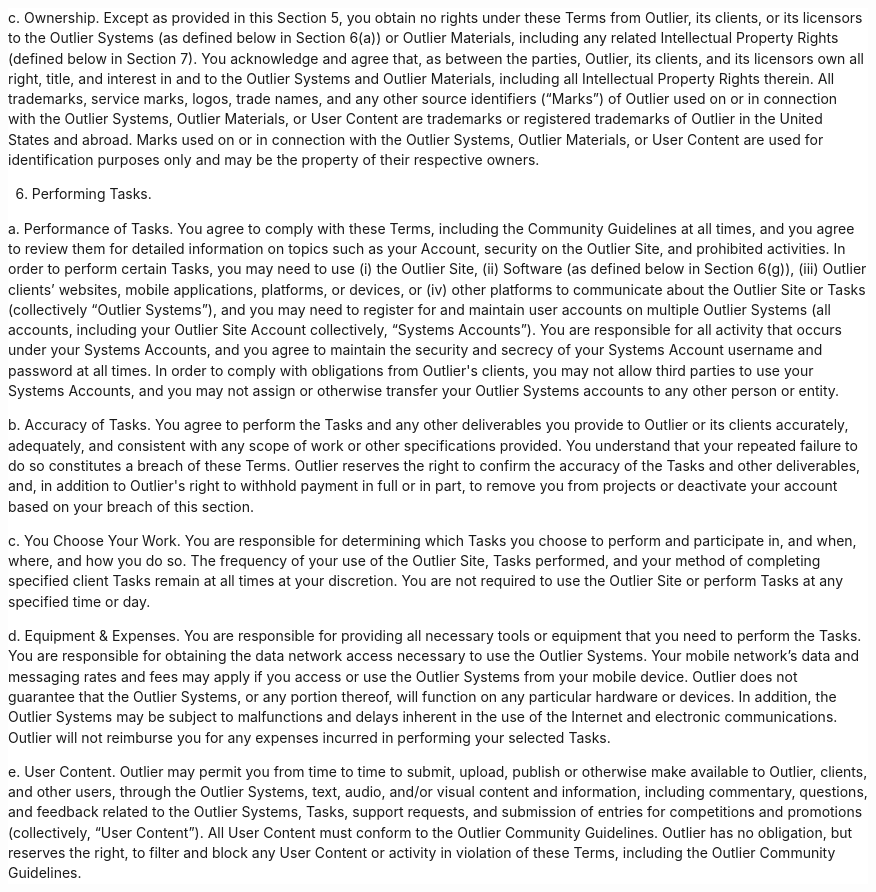c. Ownership. Except as provided in this Section 5, you obtain no rights under these Terms from Outlier, its clients, or its licensors to the Outlier Systems (as defined below in Section 6(a)) or Outlier Materials, including any related Intellectual Property Rights (defined below in Section 7). You acknowledge and agree that, as between the parties, Outlier, its clients, and its licensors own all right, title, and interest in and to the Outlier Systems and Outlier Materials, including all Intellectual Property Rights therein. All trademarks, service marks, logos, trade names, and any other source identifiers (“Marks”) of Outlier used on or in connection with the Outlier Systems, Outlier Materials, or User Content are trademarks or registered trademarks of Outlier in the United States and abroad. Marks used on or in connection with the Outlier Systems, Outlier Materials, or User Content are used for identification purposes only and may be the property of their respective owners.

6. Performing Tasks.

a. Performance of Tasks. You agree to comply with these Terms, including the Community Guidelines at all times, and you agree to review them for detailed information on topics such as your Account, security on the Outlier Site, and prohibited activities. In order to perform certain Tasks, you may need to use (i) the Outlier Site, (ii) Software (as defined below in Section 6(g)), (iii) Outlier clients’ websites, mobile applications, platforms, or devices, or (iv) other platforms to communicate about the Outlier Site or Tasks (collectively “Outlier Systems”), and you may need to register for and maintain user accounts on multiple Outlier Systems (all accounts, including your Outlier Site Account collectively, “Systems Accounts”). You are responsible for all activity that occurs under your Systems Accounts, and you agree to maintain the security and secrecy of your Systems Account username and password at all times. In order to comply with obligations from Outlier's clients, you may not allow third parties to use your Systems Accounts, and you may not assign or otherwise transfer your Outlier Systems accounts to any other person or entity.

b. Accuracy of Tasks. You agree to perform the Tasks and any other deliverables you provide to Outlier or its clients accurately, adequately, and consistent with any scope of work or other specifications provided. You understand that your repeated failure to do so constitutes a breach of these Terms. Outlier reserves the right to confirm the accuracy of the Tasks and other deliverables, and, in addition to Outlier's right to withhold payment in full or in part, to remove you from projects or deactivate your account based on your breach of this section.

c. You Choose Your Work. You are responsible for determining which Tasks you choose to perform and participate in, and when, where, and how you do so. The frequency of your use of the Outlier Site, Tasks performed, and your method of completing specified client Tasks remain at all times at your discretion. You are not required to use the Outlier Site or perform Tasks at any specified time or day.

d. Equipment & Expenses. You are responsible for providing all necessary tools or equipment that you need to perform the Tasks. You are responsible for obtaining the data network access necessary to use the Outlier Systems. Your mobile network’s data and messaging rates and fees may apply if you access or use the Outlier Systems from your mobile device. Outlier does not guarantee that the Outlier Systems, or any portion thereof, will function on any particular hardware or devices. In addition, the Outlier Systems may be subject to malfunctions and delays inherent in the use of the Internet and electronic communications. Outlier will not reimburse you for any expenses incurred in performing your selected Tasks.

e. User Content. Outlier may permit you from time to time to submit, upload, publish or otherwise make available to Outlier, clients, and other users, through the Outlier Systems, text, audio, and/or visual content and information, including commentary, questions, and feedback related to the Outlier Systems, Tasks, support requests, and submission of entries for competitions and promotions (collectively, “User Content”). All User Content must conform to the Outlier Community Guidelines. Outlier has no obligation, but reserves the right, to filter and block any User Content or activity in violation of these Terms, including the Outlier Community Guidelines.
